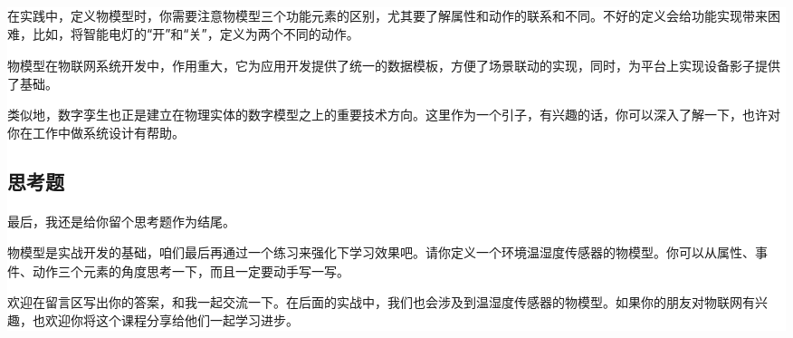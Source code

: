 </ol><p>在实践中，定义物模型时，你需要注意物模型三个功能元素的区别，尤其要了解属性和动作的联系和不同。不好的定义会给功能实现带来困难，比如，将智能电灯的“开”和“关”，定义为两个不同的动作。</p><p>物模型在物联网系统开发中，作用重大，它为应用开发提供了统一的数据模板，方便了场景联动的实现，同时，为平台上实现设备影子提供了基础。</p><p>类似地，数字孪生也正是建立在物理实体的数字模型之上的重要技术方向。这里作为一个引子，有兴趣的话，你可以深入了解一下，也许对你在工作中做系统设计有帮助。</p><h2>思考题</h2><p>最后，我还是给你留个思考题作为结尾。</p><p>物模型是实战开发的基础，咱们最后再通过一个练习来强化下学习效果吧。请你定义一个环境温湿度传感器的物模型。你可以从属性、事件、动作三个元素的角度思考一下，而且一定要动手写一写。</p><p>欢迎在留言区写出你的答案，和我一起交流一下。在后面的实战中，我们也会涉及到温湿度传感器的物模型。如果你的朋友对物联网有兴趣，也欢迎你将这个课程分享给他们一起学习进步。</p>